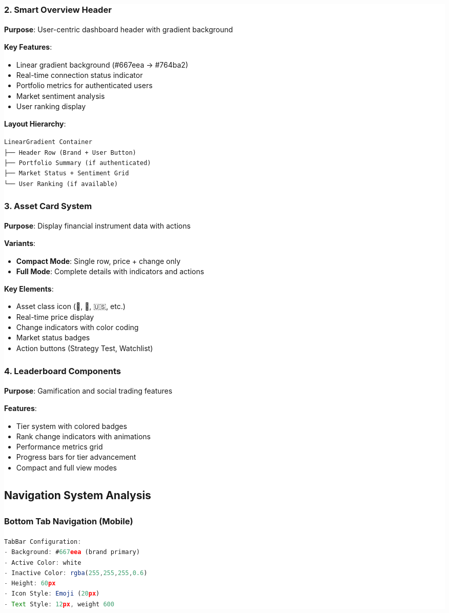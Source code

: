 ### 2. Smart Overview Header
**Purpose**: User-centric dashboard header with gradient background

**Key Features**:
- Linear gradient background (#667eea → #764ba2)
- Real-time connection status indicator
- Portfolio metrics for authenticated users
- Market sentiment analysis
- User ranking display

**Layout Hierarchy**:
```
LinearGradient Container
├── Header Row (Brand + User Button)
├── Portfolio Summary (if authenticated)
├── Market Status + Sentiment Grid
└── User Ranking (if available)
```

### 3. Asset Card System
**Purpose**: Display financial instrument data with actions

**Variants**:
- **Compact Mode**: Single row, price + change only
- **Full Mode**: Complete details with indicators and actions

**Key Elements**:
- Asset class icon (🚀, 🏢, 🇺🇸, etc.)
- Real-time price display
- Change indicators with color coding
- Market status badges
- Action buttons (Strategy Test, Watchlist)

### 4. Leaderboard Components
**Purpose**: Gamification and social trading features

**Features**:
- Tier system with colored badges
- Rank change indicators with animations
- Performance metrics grid
- Progress bars for tier advancement
- Compact and full view modes

## Navigation System Analysis

### Bottom Tab Navigation (Mobile)
```typescript
TabBar Configuration:
- Background: #667eea (brand primary)
- Active Color: white
- Inactive Color: rgba(255,255,255,0.6)
- Height: 60px
- Icon Style: Emoji (20px)
- Text Style: 12px, weight 600
```
